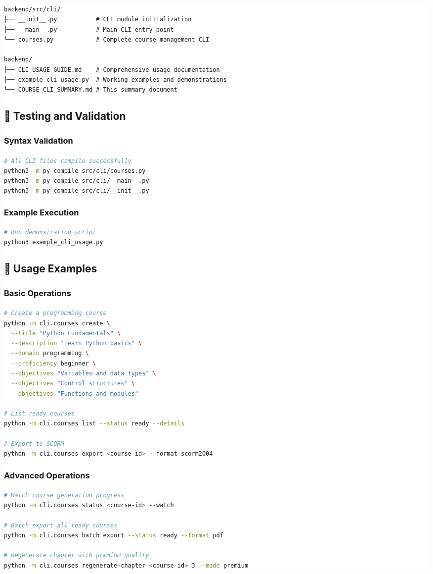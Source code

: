 ```
backend/src/cli/
├── __init__.py           # CLI module initialization
├── __main__.py           # Main CLI entry point
└── courses.py            # Complete course management CLI

backend/
├── CLI_USAGE_GUIDE.md    # Comprehensive usage documentation
├── example_cli_usage.py  # Working examples and demonstrations
└── COURSE_CLI_SUMMARY.md # This summary document
```

## 🧪 Testing and Validation

### Syntax Validation
```bash
# All CLI files compile successfully
python3 -m py_compile src/cli/courses.py
python3 -m py_compile src/cli/__main__.py
python3 -m py_compile src/cli/__init__.py
```

### Example Execution
```bash
# Run demonstration script
python3 example_cli_usage.py
```

## 🚀 Usage Examples

### Basic Operations
```bash
# Create a programming course
python -m cli.courses create \
  --title "Python Fundamentals" \
  --description "Learn Python basics" \
  --domain programming \
  --proficiency beginner \
  --objectives "Variables and data types" \
  --objectives "Control structures" \
  --objectives "Functions and modules"

# List ready courses
python -m cli.courses list --status ready --details

# Export to SCORM
python -m cli.courses export <course-id> --format scorm2004
```

### Advanced Operations
```bash
# Watch course generation progress
python -m cli.courses status <course-id> --watch

# Batch export all ready courses
python -m cli.courses batch export --status ready --format pdf

# Regenerate chapter with premium quality
python -m cli.courses regenerate-chapter <course-id> 3 --mode premium
```

